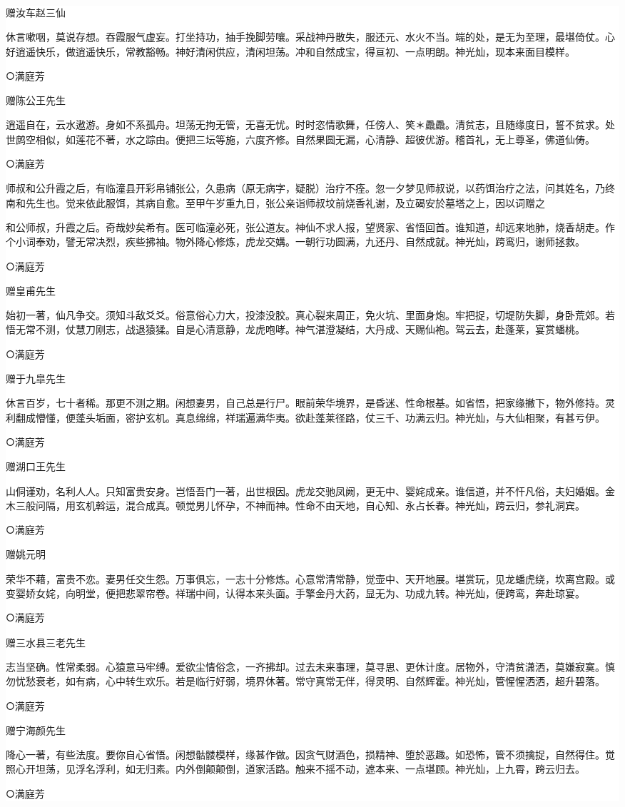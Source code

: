赠汝车赵三仙  

休言嗽咽，莫说存想。吞霞服气虚妄。打坐持功，抽手挽脚劳嚷。采战神丹散失，服还元、水火不当。端的处，是无为至理，最堪倚仗。心好逍遥快乐，做逍遥快乐，常教豁畅。神好清闲供应，清闲坦荡。冲和自然成宝，得亘初、一点明朗。神光灿，现本来面目模样。  

○满庭芳  

赠陈公王先生  

逍遥自在，云水遨游。身如不系孤舟。坦荡无拘无管，无喜无忧。时时恣情歌舞，任傍人、笑＊飍飍。清贫志，且随缘度日，誓不贫求。处世鹧空相似，如莲花不著，水之踪由。便把三坛等施，六度齐修。自然果圆无漏，心清静、超彼优游。稽首礼，无上尊圣，佛道仙俦。  

○满庭芳  

师叔和公升霞之后，有临潼县开彩帛铺张公，久患病（原无病字，疑脱）治疗不痊。忽一夕梦见师叔说，以药饵治疗之法，问其姓名，乃终南和先生也。觉来依此服饵，其病自愈。至甲午岁重九日，张公亲诣师叔坟前烧香礼谢，及立碣安於墓塔之上，因以词赠之  

和公师叔，升霞之后。奇哉妙矣希有。医可临潼必死，张公道友。神仙不求人报，望贤家、省悟回首。谁知道，却远来地肺，烧香胡走。作个小词奉劝，譬无常决烈，疾些拂袖。物外降心修炼，虎龙交媾。一朝行功圆满，九还丹、自然成就。神光灿，跨鸾归，谢师拯救。  

○满庭芳  

赠皇甫先生  

始初一著，仙凡争交。须知斗敌爻爻。俗意俗心力大，投漆没胶。真心裂来周正，免火坑、里面身炮。牢把捉，切堤防失脚，身卧荒郊。若悟无常不测，仗慧刀刚志，战退猿猱。自是心清意静，龙虎咆哮。神气湛澄凝结，大丹成、天赐仙袍。驾云去，赴蓬莱，宴赏蟠桃。  

○满庭芳  

赠于九皐先生  

休言百岁，七十者稀。那更不测之期。闲想妻男，自己总是行尸。眼前荣华境界，是昏迷、性命根基。如省悟，把家缘撇下，物外修持。灵利翻成懵懂，便蓬头垢面，密护玄机。真息绵绵，祥瑞遍满华夷。欲赴蓬莱径路，仗三千、功满云归。神光灿，与大仙相聚，有甚亏伊。  

○满庭芳  

赠湖口王先生  

山侗谨劝，名利人人。只知富贵安身。岂悟吾门一著，出世根因。虎龙交驰凤阙，更无中、婴姹成亲。谁信道，并不忓凡俗，夫妇婚姻。金木三般问隔，用玄机斡运，混合成真。顿觉男儿怀孕，不神而神。性命不由天地，自心知、永占长春。神光灿，跨云归，参礼洞宾。  

○满庭芳  

赠姚元明  

荣华不藉，富贵不恋。妻男任交生怨。万事俱忘，一志十分修炼。心意常清常静，觉壶中、天开地展。堪赏玩，见龙蟠虎绕，坎离宫殿。或变婴娇女姹，向明堂，便把悲翠帘卷。祥瑞中间，认得本来头面。手擎金丹大药，显无为、功成九转。神光灿，便跨鸾，奔赴琼宴。  

○满庭芳  

赠三水县三老先生  

志当坚确。性常柔弱。心猿意马牢缚。爱欲尘情俗念，一齐拂却。过去未来事理，莫寻思、更休计度。居物外，守清贫潇洒，莫嫌寂寞。慎勿忧愁衰老，如有病，心中转生欢乐。若是临行好弱，境界休著。常守真常无伴，得灵明、自然辉霍。神光灿，管惺惺洒洒，超升碧落。  

○满庭芳  

赠宁海颜先生  

降心一著，有些法度。要你自心省悟。闲想骷髅模样，缘甚作做。因贪气财酒色，损精神、堕於恶趣。如恐怖，管不须擒捉，自然得住。觉照心开坦荡，见浮名浮利，如无归素。内外倒颠颠倒，道家活路。触来不摇不动，遮本来、一点堪顾。神光灿，上九霄，跨云归去。  

○满庭芳  
